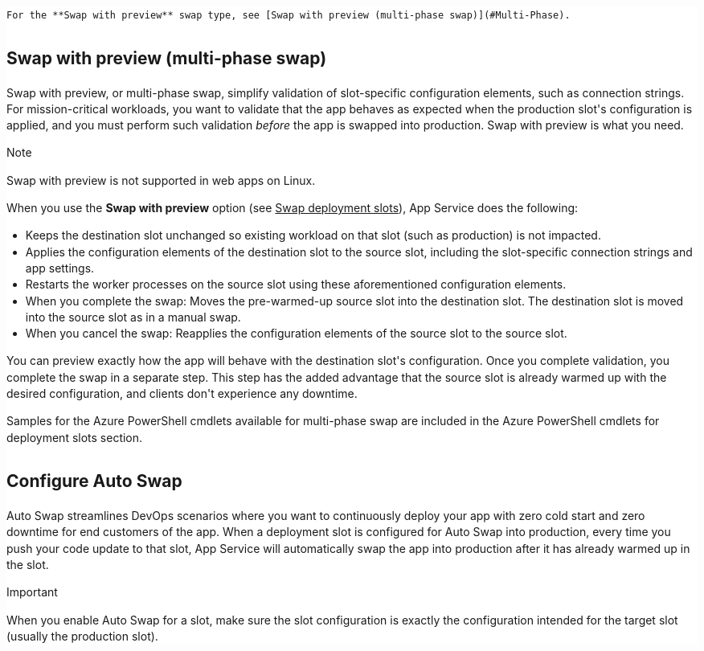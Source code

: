     For the **Swap with preview** swap type, see [Swap with preview (multi-phase swap)](#Multi-Phase).  

<a name="Multi-Phase"></a>

## Swap with preview (multi-phase swap)

Swap with preview, or multi-phase swap, simplify validation of slot-specific configuration elements, such as connection strings.
For mission-critical workloads, you want to validate that the app behaves as expected when the production slot's configuration 
is applied, and you must perform such validation *before* the app is swapped into production. Swap with preview is what you need.

> [!NOTE]
> Swap with preview is not supported in web apps on Linux.

When you use the **Swap with preview** option (see [Swap deployment slots](#Swap)), App Service does the following:

- Keeps the destination slot unchanged so existing workload on that slot (such as production) is not impacted.
- Applies the configuration elements of the destination slot to the source slot, including the slot-specific connection
strings and app settings.
- Restarts the worker processes on the source slot using these aforementioned configuration elements.
- When you complete the swap: Moves the pre-warmed-up source slot into the destination slot. The destination slot is moved 
into the source slot as in a manual swap.
- When you cancel the swap: Reapplies the configuration elements of the source slot to the source slot.

You can preview exactly how the app will behave with the destination slot's configuration. Once you complete validation, you complete
the swap in a separate step. This step has the added advantage that the source slot is already warmed up with the desired configuration,
and clients don't experience any downtime.  

Samples for the Azure PowerShell cmdlets available for multi-phase swap are included in the Azure PowerShell cmdlets for deployment slots section.

<a name="Auto-Swap"></a>

## Configure Auto Swap
Auto Swap streamlines DevOps scenarios where you want to continuously deploy your app with zero cold start and zero downtime for end customers of the app. When a deployment slot is configured for Auto Swap into production, every time you push your code update to that slot, App Service will automatically swap the app into production after it has already warmed up in the slot.

> [!IMPORTANT]
> When you enable Auto Swap for a slot, make sure the slot configuration is exactly the configuration intended for the target slot (usually the production slot).
> 
> 


[QGAddNewDeploymentSlot]:  ./media/web-sites-staged-publishing/QGAddNewDeploymentSlot.png
[AddNewDeploymentSlotDialog]: ./media/web-sites-staged-publishing/AddNewDeploymentSlotDialog.png
[ConfigurationSource1]: ./media/web-sites-staged-publishing/ConfigurationSource1.png
[MultipleConfigurationSources]: ./media/web-sites-staged-publishing/MultipleConfigurationSources.png
[SiteListWithStagedSite]: ./media/web-sites-staged-publishing/SiteListWithStagedSite.png
[StagingTitle]: ./media/web-sites-staged-publishing/StagingTitle.png
[SwapButtonBar]: ./media/web-sites-staged-publishing/SwapButtonBar.png
[SwapConfirmationDialog]:  ./media/web-sites-staged-publishing/SwapConfirmationDialog.png
[DeleteStagingSiteButton]: ./media/web-sites-staged-publishing/DeleteStagingSiteButton.png
[SwapDeploymentsDialog]: ./media/web-sites-staged-publishing/SwapDeploymentsDialog.png
[Autoswap1]: ./media/web-sites-staged-publishing/AutoSwap01.png
[Autoswap2]: ./media/web-sites-staged-publishing/AutoSwap02.png
[SlotSettings]: ./media/web-sites-staged-publishing/SlotSetting.png